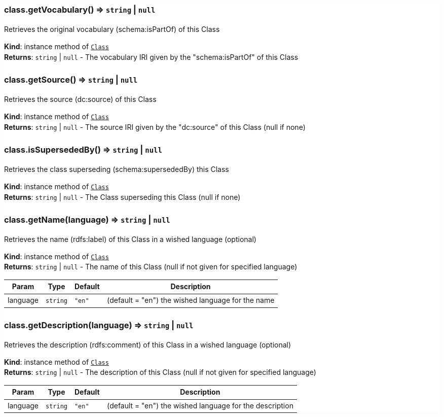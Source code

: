 ### class.getVocabulary() ⇒ <code>string</code> \| <code>null</code>
Retrieves the original vocabulary (schema:isPartOf) of this Class

**Kind**: instance method of [<code>Class</code>](#Class)  
**Returns**: <code>string</code> \| <code>null</code> - The vocabulary IRI given by the "schema:isPartOf" of this Class  
<a name="Class+getSource"></a>

### class.getSource() ⇒ <code>string</code> \| <code>null</code>
Retrieves the source (dc:source) of this Class

**Kind**: instance method of [<code>Class</code>](#Class)  
**Returns**: <code>string</code> \| <code>null</code> - The source IRI given by the "dc:source" of this Class (null if none)  
<a name="Class+isSupersededBy"></a>

### class.isSupersededBy() ⇒ <code>string</code> \| <code>null</code>
Retrieves the class superseding (schema:supersededBy) this Class

**Kind**: instance method of [<code>Class</code>](#Class)  
**Returns**: <code>string</code> \| <code>null</code> - The Class superseding this Class (null if none)  
<a name="Class+getName"></a>

### class.getName(language) ⇒ <code>string</code> \| <code>null</code>
Retrieves the name (rdfs:label) of this Class in a wished language (optional)

**Kind**: instance method of [<code>Class</code>](#Class)  
**Returns**: <code>string</code> \| <code>null</code> - The name of this Class (null if not given for specified language)  

| Param | Type | Default | Description |
| --- | --- | --- | --- |
| language | <code>string</code> | <code>&quot;en&quot;</code> | (default = "en") the wished language for the name |

<a name="Class+getDescription"></a>

### class.getDescription(language) ⇒ <code>string</code> \| <code>null</code>
Retrieves the description (rdfs:comment) of this Class in a wished language (optional)

**Kind**: instance method of [<code>Class</code>](#Class)  
**Returns**: <code>string</code> \| <code>null</code> - The description of this Class (null if not given for specified language)  

| Param | Type | Default | Description |
| --- | --- | --- | --- |
| language | <code>string</code> | <code>&quot;en&quot;</code> | (default = "en") the wished language for the description |

